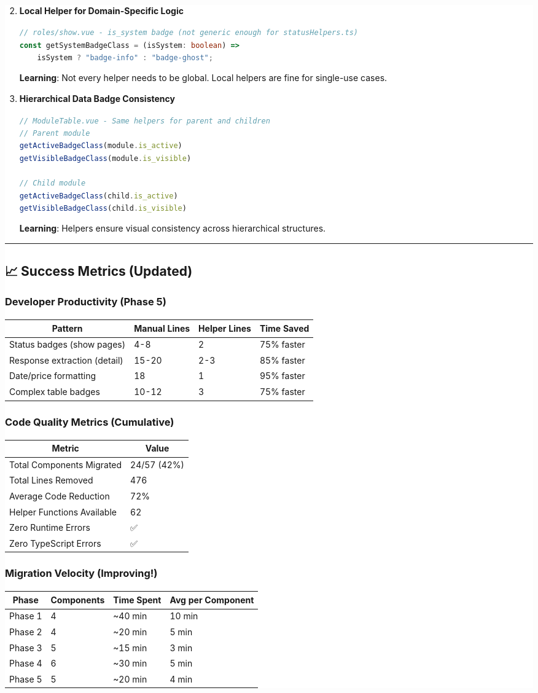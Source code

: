 2. **Local Helper for Domain-Specific Logic**
   ```typescript
   // roles/show.vue - is_system badge (not generic enough for statusHelpers.ts)
   const getSystemBadgeClass = (isSystem: boolean) =>
       isSystem ? "badge-info" : "badge-ghost";
   ```
   **Learning**: Not every helper needs to be global. Local helpers are fine for single-use cases.

3. **Hierarchical Data Badge Consistency**
   ```typescript
   // ModuleTable.vue - Same helpers for parent and children
   // Parent module
   getActiveBadgeClass(module.is_active)
   getVisibleBadgeClass(module.is_visible)

   // Child module
   getActiveBadgeClass(child.is_active)
   getVisibleBadgeClass(child.is_visible)
   ```
   **Learning**: Helpers ensure visual consistency across hierarchical structures.

---

## 📈 Success Metrics (Updated)

### Developer Productivity (Phase 5)
| Pattern | Manual Lines | Helper Lines | Time Saved |
|---------|--------------|--------------|------------|
| Status badges (show pages) | 4-8 | 2 | 75% faster |
| Response extraction (detail) | 15-20 | 2-3 | 85% faster |
| Date/price formatting | 18 | 1 | 95% faster |
| Complex table badges | 10-12 | 3 | 75% faster |

### Code Quality Metrics (Cumulative)
| Metric | Value |
|--------|-------|
| Total Components Migrated | 24/57 (42%) |
| Total Lines Removed | 476 |
| Average Code Reduction | 72% |
| Helper Functions Available | 62 |
| Zero Runtime Errors | ✅ |
| Zero TypeScript Errors | ✅ |

### Migration Velocity (Improving!)
| Phase | Components | Time Spent | Avg per Component |
|-------|------------|------------|-------------------|
| Phase 1 | 4 | ~40 min | 10 min |
| Phase 2 | 4 | ~20 min | 5 min |
| Phase 3 | 5 | ~15 min | 3 min |
| Phase 4 | 6 | ~30 min | 5 min |
| Phase 5 | 5 | ~20 min | 4 min |
